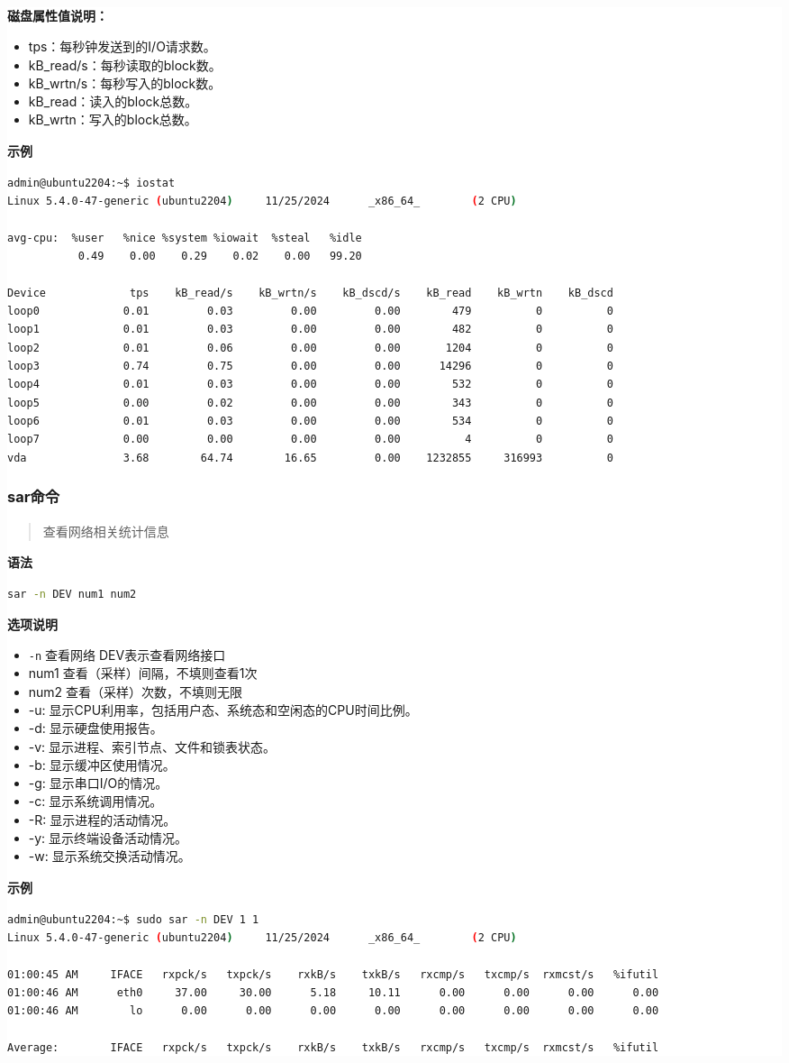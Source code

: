 **‌磁盘属性值说明‌：**
- tps：每秒钟发送到的I/O请求数。
- kB_read/s：每秒读取的block数。
- kB_wrtn/s：每秒写入的block数。
- kB_read：读入的block总数。
- kB_wrtn：写入的block总数。

**示例**
```bash
admin@ubuntu2204:~$ iostat
Linux 5.4.0-47-generic (ubuntu2204)     11/25/2024      _x86_64_        (2 CPU)

avg-cpu:  %user   %nice %system %iowait  %steal   %idle
           0.49    0.00    0.29    0.02    0.00   99.20

Device             tps    kB_read/s    kB_wrtn/s    kB_dscd/s    kB_read    kB_wrtn    kB_dscd
loop0             0.01         0.03         0.00         0.00        479          0          0
loop1             0.01         0.03         0.00         0.00        482          0          0
loop2             0.01         0.06         0.00         0.00       1204          0          0
loop3             0.74         0.75         0.00         0.00      14296          0          0
loop4             0.01         0.03         0.00         0.00        532          0          0
loop5             0.00         0.02         0.00         0.00        343          0          0
loop6             0.01         0.03         0.00         0.00        534          0          0
loop7             0.00         0.00         0.00         0.00          4          0          0
vda               3.68        64.74        16.65         0.00    1232855     316993          0
```

### sar命令

> 查看网络相关统计信息


**语法**

```bash
sar -n DEV num1 num2
```


**选项说明**
- `-n` 查看网络 DEV表示查看网络接口
- num1 查看（采样）间隔，不填则查看1次
- num2 查看（采样）次数，不填则无限
- -u: 显示CPU利用率，包括用户态、系统态和空闲态的CPU时间比例。
- -d: 显示硬盘使用报告。
- -v: 显示进程、索引节点、文件和锁表状态。
- -b: 显示缓冲区使用情况。
- -g: 显示串口I/O的情况。
- -c: 显示系统调用情况。
- -R: 显示进程的活动情况。
- -y: 显示终端设备活动情况。
- -w: 显示系统交换活动情况。


**示例**
```bash
admin@ubuntu2204:~$ sudo sar -n DEV 1 1
Linux 5.4.0-47-generic (ubuntu2204)     11/25/2024      _x86_64_        (2 CPU)

01:00:45 AM     IFACE   rxpck/s   txpck/s    rxkB/s    txkB/s   rxcmp/s   txcmp/s  rxmcst/s   %ifutil
01:00:46 AM      eth0     37.00     30.00      5.18     10.11      0.00      0.00      0.00      0.00
01:00:46 AM        lo      0.00      0.00      0.00      0.00      0.00      0.00      0.00      0.00

Average:        IFACE   rxpck/s   txpck/s    rxkB/s    txkB/s   rxcmp/s   txcmp/s  rxmcst/s   %ifutil
```